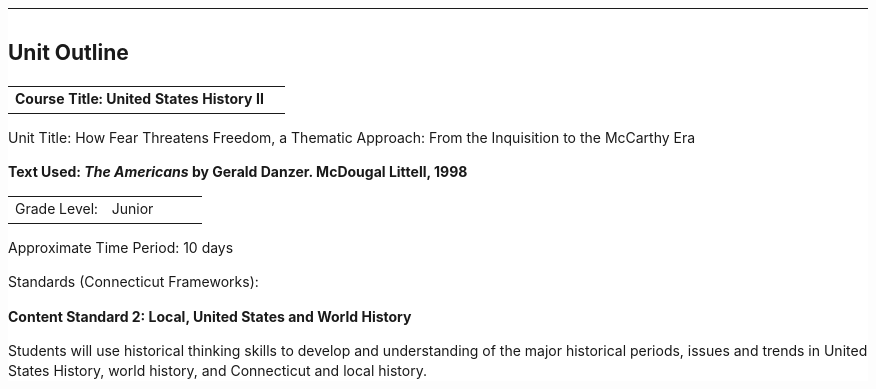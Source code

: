 <hr/>
 <h2>
  Unit Outline
 </h2>
<table border="0">
  <tr>
   <td>
    <b>
     Course Title: United States History II
    </b>
   </td>
   <td>
   </td>
  </tr>
 </table>
 <p>
  Unit Title: How Fear Threatens Freedom, a Thematic Approach: From the Inquisition to the McCarthy Era
 </p>
<p>
  <b>
   Text Used:
   <i>
    The Americans
   </i>
   by Gerald Danzer. McDougal Littell, 1998
  </b>
 </p>
 <p>
  <b>
  </b>
 </p>
<table border="0">
  <tr>
   <td>
    Grade Level:
   </td>
   <td>
    Junior
   </td>
   <td>
   </td>
   <td>
   </td>
   <td>
   </td>
  </tr>
 </table>
 <p>
  Approximate Time Period: 10 days
 </p>
<p>
  Standards (Connecticut Frameworks):
 </p>
<p>
  <b>
   Content Standard 2: Local, United States and World History
  </b>
 </p>
 <p>
  Students will use historical thinking skills to develop and understanding of the major historical periods, issues and trends in United States History, world history, and Connecticut and local history.
 </p>